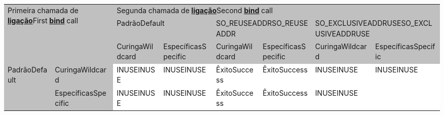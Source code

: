 <table>
    <tr>
        <td bgcolor="#C0C0C0" colspan="2" rowspan="3"><span data-ttu-id="3acd3-186">Primeira chamada de <a href="/windows/win32/api/winsock/nf-winsock-bind"><strong>ligação</strong></a></span><span class="sxs-lookup"><span data-stu-id="3acd3-186">First <a href="/windows/win32/api/winsock/nf-winsock-bind"><strong>bind</strong></a> call</span></span></td>
        <td bgcolor="#C0C0C0" colspan="6"><span data-ttu-id="3acd3-187">Segunda chamada de <a href="/windows/win32/api/winsock/nf-winsock-bind"><strong>ligação</strong></a></span><span class="sxs-lookup"><span data-stu-id="3acd3-187">Second <a href="/windows/win32/api/winsock/nf-winsock-bind"><strong>bind</strong></a> call</span></span></td>
    </tr>
    <tr>
        <td bgcolor="#C0C0C0" colspan="2"><span data-ttu-id="3acd3-188">Padrão</span><span class="sxs-lookup"><span data-stu-id="3acd3-188">Default</span></span></td>
        <td bgcolor="#C0C0C0" colspan="2"><span data-ttu-id="3acd3-189">SO_REUSEADDR</span><span class="sxs-lookup"><span data-stu-id="3acd3-189">SO_REUSEADDR</span></span></td>
        <td bgcolor="#C0C0C0" colspan="2"><span data-ttu-id="3acd3-190">SO_EXCLUSIVEADDRUSE</span><span class="sxs-lookup"><span data-stu-id="3acd3-190">SO_EXCLUSIVEADDRUSE</span></span></td>
    </tr>
    <tr>
        <td bgcolor="#C0C0C0"><span data-ttu-id="3acd3-191">Curinga</span><span class="sxs-lookup"><span data-stu-id="3acd3-191">Wildcard</span></span></td>
        <td bgcolor="#C0C0C0"><span data-ttu-id="3acd3-192">Específicas</span><span class="sxs-lookup"><span data-stu-id="3acd3-192">Specific</span></span></td>
        <td bgcolor="#C0C0C0"><span data-ttu-id="3acd3-193">Curinga</span><span class="sxs-lookup"><span data-stu-id="3acd3-193">Wildcard</span></span></td>
        <td bgcolor="#C0C0C0"><span data-ttu-id="3acd3-194">Específicas</span><span class="sxs-lookup"><span data-stu-id="3acd3-194">Specific</span></span></td>
        <td bgcolor="#C0C0C0"><span data-ttu-id="3acd3-195">Curinga</span><span class="sxs-lookup"><span data-stu-id="3acd3-195">Wildcard</span></span></td>
        <td bgcolor="#C0C0C0"><span data-ttu-id="3acd3-196">Específicas</span><span class="sxs-lookup"><span data-stu-id="3acd3-196">Specific</span></span></td>
    </tr>
    <tr>
        <td bgcolor="#C0C0C0" rowspan="2"><span data-ttu-id="3acd3-197">Padrão</span><span class="sxs-lookup"><span data-stu-id="3acd3-197">Default</span></span></td>
        <td bgcolor="#C0C0C0"><span data-ttu-id="3acd3-198">Curinga</span><span class="sxs-lookup"><span data-stu-id="3acd3-198">Wildcard</span></span></td>
        <td><span data-ttu-id="3acd3-199">INUSE</span><span class="sxs-lookup"><span data-stu-id="3acd3-199">INUSE</span></span></td>
        <td><span data-ttu-id="3acd3-200">INUSE</span><span class="sxs-lookup"><span data-stu-id="3acd3-200">INUSE</span></span></td>
        <td><span data-ttu-id="3acd3-201">Êxito</span><span class="sxs-lookup"><span data-stu-id="3acd3-201">Success</span></span></td>
        <td><span data-ttu-id="3acd3-202">Êxito</span><span class="sxs-lookup"><span data-stu-id="3acd3-202">Success</span></span></td>
        <td><span data-ttu-id="3acd3-203">INUSE</span><span class="sxs-lookup"><span data-stu-id="3acd3-203">INUSE</span></span></td>
        <td><span data-ttu-id="3acd3-204">INUSE</span><span class="sxs-lookup"><span data-stu-id="3acd3-204">INUSE</span></span></td>
    </tr>
    <tr>
        <td bgcolor="#C0C0C0"><span data-ttu-id="3acd3-205">Específicas</span><span class="sxs-lookup"><span data-stu-id="3acd3-205">Specific</span></span></td>
        <td><span data-ttu-id="3acd3-206">INUSE</span><span class="sxs-lookup"><span data-stu-id="3acd3-206">INUSE</span></span></td>
        <td><span data-ttu-id="3acd3-207">INUSE</span><span class="sxs-lookup"><span data-stu-id="3acd3-207">INUSE</span></span></td>
        <td><span data-ttu-id="3acd3-208">Êxito</span><span class="sxs-lookup"><span data-stu-id="3acd3-208">Success</span></span></td>
        <td><span data-ttu-id="3acd3-209">Êxito</span><span class="sxs-lookup"><span data-stu-id="3acd3-209">Success</span></span></td>
        <td><span data-ttu-id="3acd3-210">INUSE</span><span class="sxs-lookup"><span data-stu-id="3acd3-210">INUSE</span></span></td>